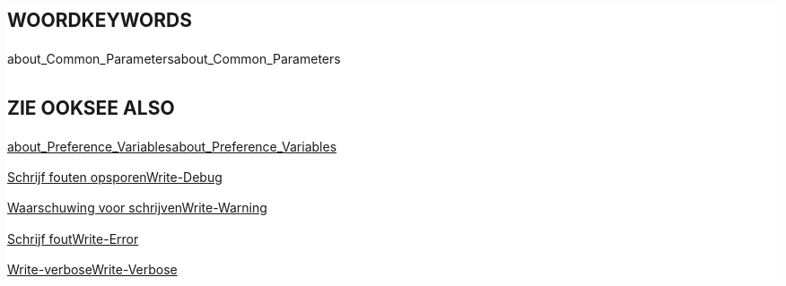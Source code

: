 ## <a name="keywords"></a><span data-ttu-id="0f7e5-310">WOORD</span><span class="sxs-lookup"><span data-stu-id="0f7e5-310">KEYWORDS</span></span>

<span data-ttu-id="0f7e5-311">about_Common_Parameters</span><span class="sxs-lookup"><span data-stu-id="0f7e5-311">about_Common_Parameters</span></span>

## <a name="see-also"></a><span data-ttu-id="0f7e5-312">ZIE OOK</span><span class="sxs-lookup"><span data-stu-id="0f7e5-312">SEE ALSO</span></span>

[<span data-ttu-id="0f7e5-313">about_Preference_Variables</span><span class="sxs-lookup"><span data-stu-id="0f7e5-313">about_Preference_Variables</span></span>](about_Preference_Variables.md)

[<span data-ttu-id="0f7e5-314">Schrijf fouten opsporen</span><span class="sxs-lookup"><span data-stu-id="0f7e5-314">Write-Debug</span></span>](xref:Microsoft.PowerShell.Utility.Write-Debug)

[<span data-ttu-id="0f7e5-315">Waarschuwing voor schrijven</span><span class="sxs-lookup"><span data-stu-id="0f7e5-315">Write-Warning</span></span>](xref:Microsoft.PowerShell.Utility.Write-Warning)

[<span data-ttu-id="0f7e5-316">Schrijf fout</span><span class="sxs-lookup"><span data-stu-id="0f7e5-316">Write-Error</span></span>](xref:Microsoft.PowerShell.Utility.Write-Error)

[<span data-ttu-id="0f7e5-317">Write-verbose</span><span class="sxs-lookup"><span data-stu-id="0f7e5-317">Write-Verbose</span></span>](xref:Microsoft.PowerShell.Utility.Write-Verbose)
